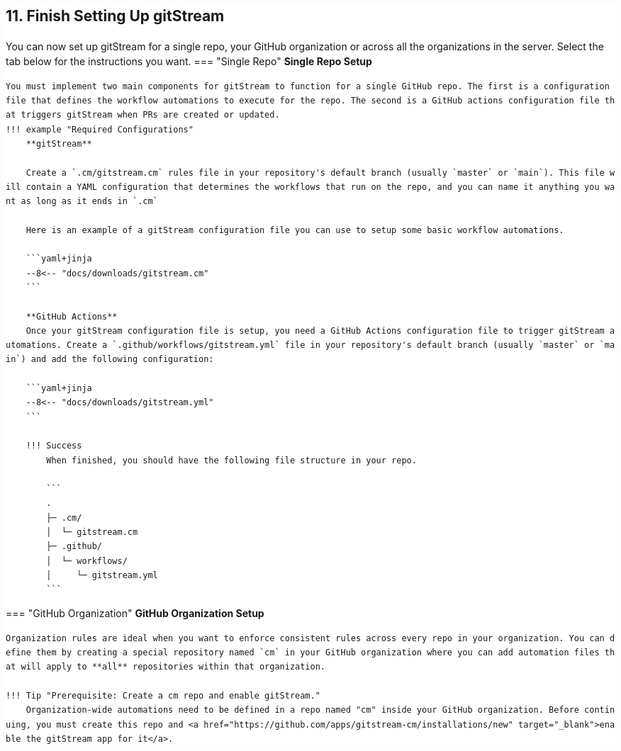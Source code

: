 ## 11. Finish Setting Up gitStream

You can now set up gitStream for a single repo, your GitHub organization or across all the organizations in the server. Select the tab below for the instructions you want.
=== "Single Repo"
    **Single Repo Setup**

    You must implement two main components for gitStream to function for a single GitHub repo. The first is a configuration file that defines the workflow automations to execute for the repo. The second is a GitHub actions configuration file that triggers gitStream when PRs are created or updated.
    !!! example "Required Configurations"
        **gitStream**

        Create a `.cm/gitstream.cm` rules file in your repository's default branch (usually `master` or `main`). This file will contain a YAML configuration that determines the workflows that run on the repo, and you can name it anything you want as long as it ends in `.cm`

        Here is an example of a gitStream configuration file you can use to setup some basic workflow automations.

        ```yaml+jinja
        --8<-- "docs/downloads/gitstream.cm"
        ```

        **GitHub Actions**
        Once your gitStream configuration file is setup, you need a GitHub Actions configuration file to trigger gitStream automations. Create a `.github/workflows/gitstream.yml` file in your repository's default branch (usually `master` or `main`) and add the following configuration:

        ```yaml+jinja
        --8<-- "docs/downloads/gitstream.yml"
        ```

        !!! Success
            When finished, you should have the following file structure in your repo.

            ```
            .
            ├─ .cm/
            │  └─ gitstream.cm
            ├─ .github/
            │  └─ workflows/
            │     └─ gitstream.yml
            ```

=== "GitHub Organization"
    **GitHub Organization Setup**

    Organization rules are ideal when you want to enforce consistent rules across every repo in your organization. You can define them by creating a special repository named `cm` in your GitHub organization where you can add automation files that will apply to **all** repositories within that organization.

    !!! Tip "Prerequisite: Create a cm repo and enable gitStream."
        Organization-wide automations need to be defined in a repo named "cm" inside your GitHub organization. Before continuing, you must create this repo and <a href="https://github.com/apps/gitstream-cm/installations/new" target="_blank">enable the gitStream app for it</a>.
